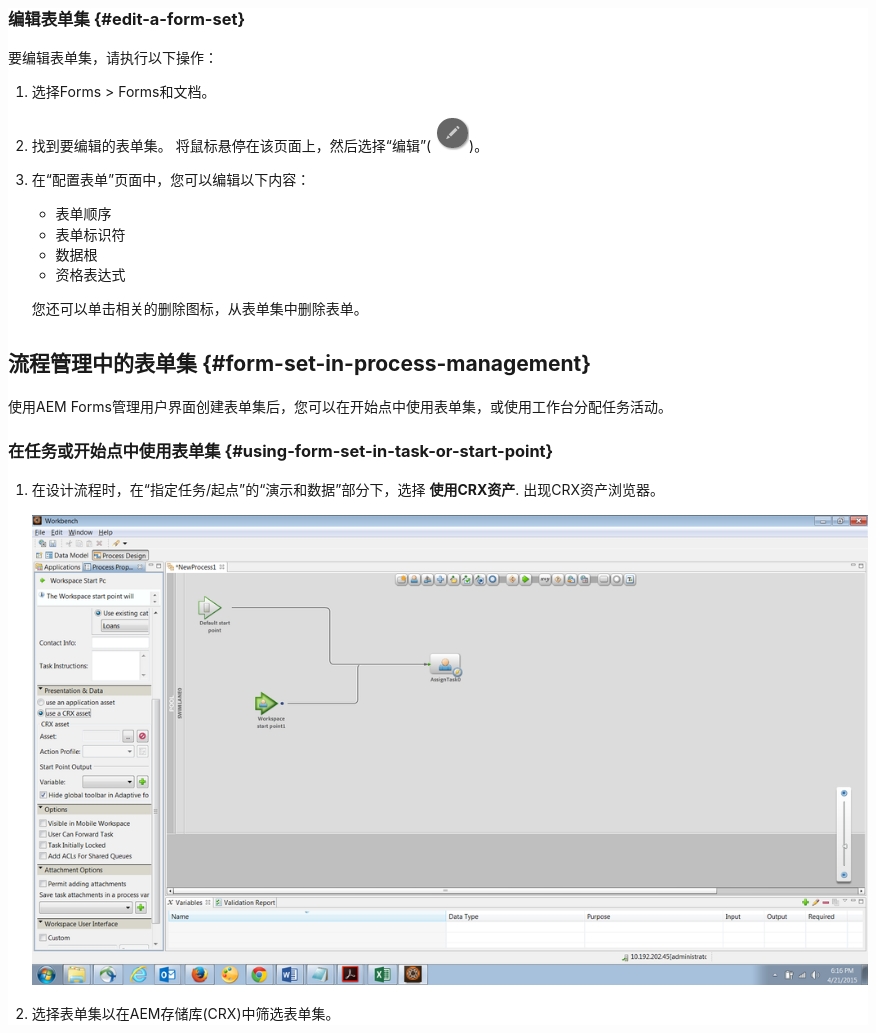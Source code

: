 ### 编辑表单集 {#edit-a-form-set}

要编辑表单集，请执行以下操作：

1. 选择Forms > Forms和文档。
1. 找到要编辑的表单集。 将鼠标悬停在该页面上，然后选择“编辑”( ![编辑](assets/editicon.png))。
1. 在“配置表单”页面中，您可以编辑以下内容：

   * 表单顺序
   * 表单标识符
   * 数据根
   * 资格表达式

   您还可以单击相关的删除图标，从表单集中删除表单。

## 流程管理中的表单集 {#form-set-in-process-management}

使用AEM Forms管理用户界面创建表单集后，您可以在开始点中使用表单集，或使用工作台分配任务活动。

### 在任务或开始点中使用表单集 {#using-form-set-in-task-or-start-point}

1. 在设计流程时，在“指定任务/起点”的“演示和数据”部分下，选择 **使用CRX资产**. 出现CRX资产浏览器。

   ![设计流程：使用CRX资产](assets/formsetinprocessmgmt1.png)

1. 选择表单集以在AEM存储库(CRX)中筛选表单集。
